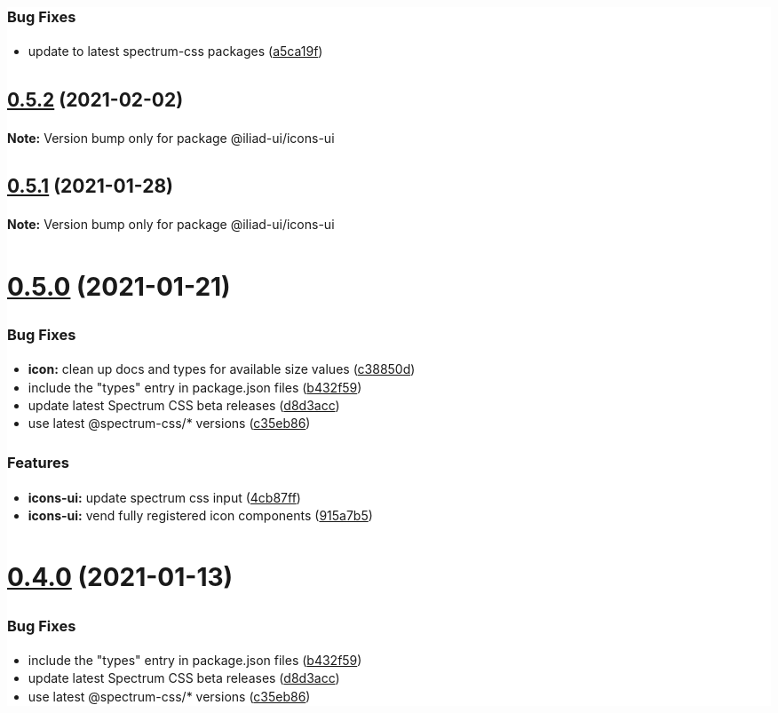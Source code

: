 ### Bug Fixes

-   update to latest spectrum-css packages ([a5ca19f](https://github.com/adobe/spectrum-web-components/commit/a5ca19f67d5b3f0951667c4441d4d977bf1e0937))

## [0.5.2](https://github.com/adobe/spectrum-web-components/compare/@iliad-ui/icons-ui@0.5.1...@iliad-ui/icons-ui@0.5.2) (2021-02-02)

**Note:** Version bump only for package @iliad-ui/icons-ui

## [0.5.1](https://github.com/adobe/spectrum-web-components/compare/@iliad-ui/icons-ui@0.5.0...@iliad-ui/icons-ui@0.5.1) (2021-01-28)

**Note:** Version bump only for package @iliad-ui/icons-ui

# [0.5.0](https://github.com/adobe/spectrum-web-components/compare/@iliad-ui/icons-ui@0.3.3...@iliad-ui/icons-ui@0.5.0) (2021-01-21)

### Bug Fixes

-   **icon:** clean up docs and types for available size values ([c38850d](https://github.com/adobe/spectrum-web-components/commit/c38850d1120a8599d8c623302bbc2c21485c99bc))
-   include the "types" entry in package.json files ([b432f59](https://github.com/adobe/spectrum-web-components/commit/b432f5982b3b79f80af12f6d0312cbe2285e608b))
-   update latest Spectrum CSS beta releases ([d8d3acc](https://github.com/adobe/spectrum-web-components/commit/d8d3acc86de31e58219db6ba2a9d045b83cbe103))
-   use latest @spectrum-css/\* versions ([c35eb86](https://github.com/adobe/spectrum-web-components/commit/c35eb86defd89a0c36b5ea186f6d40f20851b5e5))

### Features

-   **icons-ui:** update spectrum css input ([4cb87ff](https://github.com/adobe/spectrum-web-components/commit/4cb87ff45cec625f273dd6e8ce7785b38cee448a))
-   **icons-ui:** vend fully registered icon components ([915a7b5](https://github.com/adobe/spectrum-web-components/commit/915a7b58294403943a331e40098b7947ffc87dc6))

# [0.4.0](https://github.com/adobe/spectrum-web-components/compare/@iliad-ui/icons-ui@0.3.3...@iliad-ui/icons-ui@0.4.0) (2021-01-13)

### Bug Fixes

-   include the "types" entry in package.json files ([b432f59](https://github.com/adobe/spectrum-web-components/commit/b432f5982b3b79f80af12f6d0312cbe2285e608b))
-   update latest Spectrum CSS beta releases ([d8d3acc](https://github.com/adobe/spectrum-web-components/commit/d8d3acc86de31e58219db6ba2a9d045b83cbe103))
-   use latest @spectrum-css/\* versions ([c35eb86](https://github.com/adobe/spectrum-web-components/commit/c35eb86defd89a0c36b5ea186f6d40f20851b5e5))
